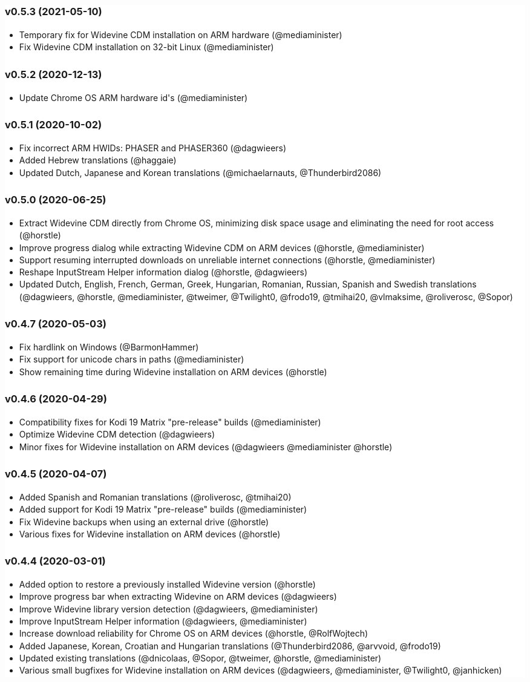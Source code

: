 ### v0.5.3 (2021-05-10)
- Temporary fix for Widevine CDM installation on ARM hardware (@mediaminister)
- Fix Widevine CDM installation on 32-bit Linux (@mediaminister)

### v0.5.2 (2020-12-13)
- Update Chrome OS ARM hardware id's (@mediaminister)

### v0.5.1 (2020-10-02)
- Fix incorrect ARM HWIDs: PHASER and PHASER360 (@dagwieers)
- Added Hebrew translations (@haggaie)
- Updated Dutch, Japanese and Korean translations (@michaelarnauts, @Thunderbird2086)

### v0.5.0 (2020-06-25)
- Extract Widevine CDM directly from Chrome OS, minimizing disk space usage and eliminating the need for root access (@horstle)
- Improve progress dialog while extracting Widevine CDM on ARM devices (@horstle, @mediaminister)
- Support resuming interrupted downloads on unreliable internet connections (@horstle, @mediaminister)
- Reshape InputStream Helper information dialog (@horstle, @dagwieers)
- Updated Dutch, English, French, German, Greek, Hungarian, Romanian, Russian, Spanish and Swedish translations (@dagwieers, @horstle, @mediaminister, @tweimer, @Twilight0, @frodo19, @tmihai20, @vlmaksime, @roliverosc, @Sopor)

### v0.4.7 (2020-05-03)
- Fix hardlink on Windows (@BarmonHammer)
- Fix support for unicode chars in paths (@mediaminister)
- Show remaining time during Widevine installation on ARM devices (@horstle)

### v0.4.6 (2020-04-29)
- Compatibility fixes for Kodi 19 Matrix "pre-release" builds (@mediaminister)
- Optimize Widevine CDM detection (@dagwieers)
- Minor fixes for Widevine installation on ARM devices (@dagwieers @mediaminister @horstle)

### v0.4.5 (2020-04-07)
- Added Spanish and Romanian translations (@roliverosc, @tmihai20)
- Added support for Kodi 19 Matrix "pre-release" builds (@mediaminister)
- Fix Widevine backups when using an external drive (@horstle)
- Various fixes for Widevine installation on ARM devices (@horstle)

### v0.4.4 (2020-03-01)
- Added option to restore a previously installed Widevine version (@horstle)
- Improve progress bar when extracting Widevine on ARM devices (@dagwieers)
- Improve Widevine library version detection (@dagwieers, @mediaminister)
- Improve InputStream Helper information (@dagwieers, @mediaminister)
- Increase download reliability for Chrome OS on ARM devices (@horstle, @RolfWojtech)
- Added Japanese, Korean, Croatian and Hungarian translations (@Thunderbird2086, @arvvoid, @frodo19)
- Updated existing translations (@dnicolaas, @Sopor, @tweimer, @horstle, @mediaminister)
- Various small bugfixes for Widevine installation on ARM devices (@dagwieers, @mediaminister, @Twilight0, @janhicken)
